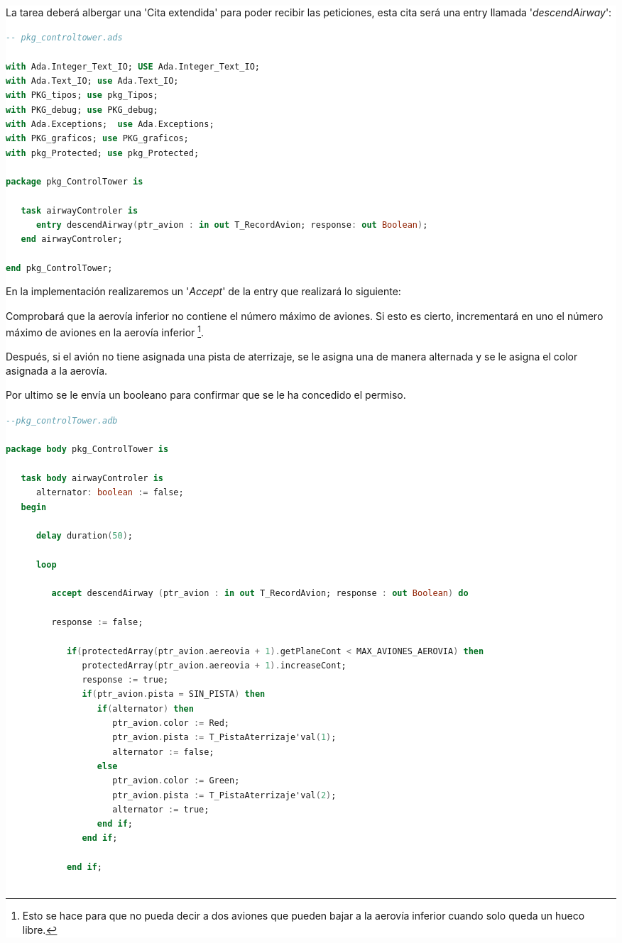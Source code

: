 La tarea deberá albergar una 'Cita extendida' para poder recibir las peticiones, esta cita será una entry llamada '_descendAirway_':

``` ADA
-- pkg_controltower.ads

with Ada.Integer_Text_IO; USE Ada.Integer_Text_IO;  
with Ada.Text_IO; use Ada.Text_IO; 
with PKG_tipos; use pkg_Tipos;
with PKG_debug; use PKG_debug;
with Ada.Exceptions;  use Ada.Exceptions;
with PKG_graficos; use PKG_graficos;
with pkg_Protected; use pkg_Protected;

package pkg_ControlTower is

   task airwayControler is
      entry descendAirway(ptr_avion : in out T_RecordAvion; response: out Boolean);
   end airwayControler;

end pkg_ControlTower;
```

En la implementación realizaremos un '_Accept_' de la entry que realizará lo siguiente:

Comprobará que la aerovía inferior no contiene el número máximo de aviones. Si esto es cierto, incrementará en uno el número máximo de aviones en la aerovía inferior [^1].

Después, si el avión no tiene asignada una pista de aterrizaje, se le asigna una de manera alternada y se le asigna el color asignada a la aerovía.

Por ultimo se le envía un booleano para confirmar que se le ha concedido el permiso.

``` ADA
--pkg_controlTower.adb

package body pkg_ControlTower is

   task body airwayControler is  
      alternator: boolean := false;
   begin
      
      delay duration(50);
      
      loop 
           
         accept descendAirway (ptr_avion : in out T_RecordAvion; response : out Boolean) do
               
         response := false;
               
            if(protectedArray(ptr_avion.aereovia + 1).getPlaneCont < MAX_AVIONES_AEROVIA) then
               protectedArray(ptr_avion.aereovia + 1).increaseCont;
               response := true;
               if(ptr_avion.pista = SIN_PISTA) then
                  if(alternator) then
                     ptr_avion.color := Red;
                     ptr_avion.pista := T_PistaAterrizaje'val(1);
                     alternator := false;
                  else
                     ptr_avion.color := Green;
                     ptr_avion.pista := T_PistaAterrizaje'val(2);
                     alternator := true;
                  end if;
               end if;
               
            end if;
                  
```

[^1]:  Esto se hace para que no pueda decir a dos aviones que pueden bajar a la aerovía inferior cuando solo queda un hueco libre.
[^2]: Ya se había aumentado el número de aviones en la aerovía desde la torre de control
